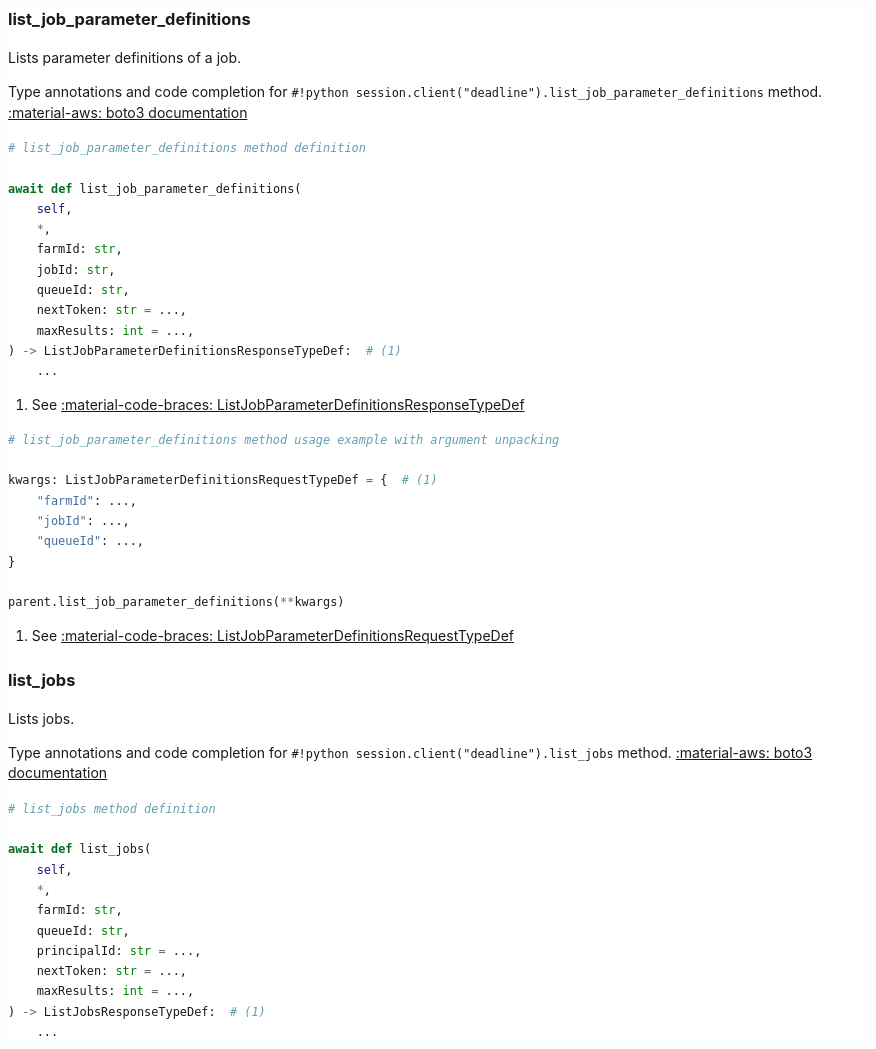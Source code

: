 ### list\_job\_parameter\_definitions

Lists parameter definitions of a job.

Type annotations and code completion for `#!python session.client("deadline").list_job_parameter_definitions` method.
[:material-aws: boto3 documentation](https://boto3.amazonaws.com/v1/documentation/api/latest/reference/services/deadline.html#DeadlineCloud.Client)

```python
# list_job_parameter_definitions method definition

await def list_job_parameter_definitions(
    self,
    *,
    farmId: str,
    jobId: str,
    queueId: str,
    nextToken: str = ...,
    maxResults: int = ...,
) -> ListJobParameterDefinitionsResponseTypeDef:  # (1)
    ...
```

1. See [:material-code-braces: ListJobParameterDefinitionsResponseTypeDef](./type_defs.md#listjobparameterdefinitionsresponsetypedef)


```python
# list_job_parameter_definitions method usage example with argument unpacking

kwargs: ListJobParameterDefinitionsRequestTypeDef = {  # (1)
    "farmId": ...,
    "jobId": ...,
    "queueId": ...,
}

parent.list_job_parameter_definitions(**kwargs)
```

1. See [:material-code-braces: ListJobParameterDefinitionsRequestTypeDef](./type_defs.md#listjobparameterdefinitionsrequesttypedef)

### list\_jobs

Lists jobs.

Type annotations and code completion for `#!python session.client("deadline").list_jobs` method.
[:material-aws: boto3 documentation](https://boto3.amazonaws.com/v1/documentation/api/latest/reference/services/deadline.html#DeadlineCloud.Client)

```python
# list_jobs method definition

await def list_jobs(
    self,
    *,
    farmId: str,
    queueId: str,
    principalId: str = ...,
    nextToken: str = ...,
    maxResults: int = ...,
) -> ListJobsResponseTypeDef:  # (1)
    ...
```

